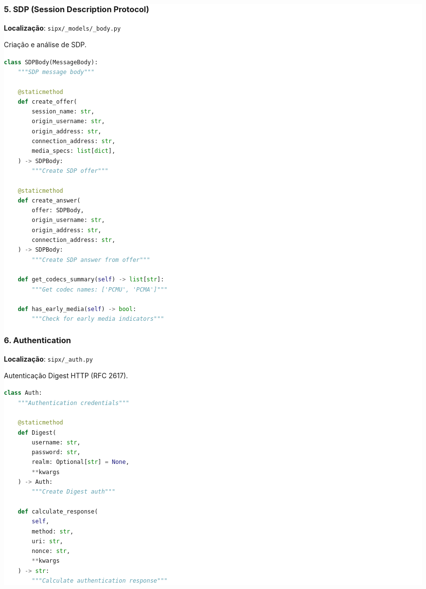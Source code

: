 ### 5. SDP (Session Description Protocol)

**Localização**: `sipx/_models/_body.py`

Criação e análise de SDP.

```python
class SDPBody(MessageBody):
    """SDP message body"""
    
    @staticmethod
    def create_offer(
        session_name: str,
        origin_username: str,
        origin_address: str,
        connection_address: str,
        media_specs: list[dict],
    ) -> SDPBody:
        """Create SDP offer"""
        
    @staticmethod
    def create_answer(
        offer: SDPBody,
        origin_username: str,
        origin_address: str,
        connection_address: str,
    ) -> SDPBody:
        """Create SDP answer from offer"""
        
    def get_codecs_summary(self) -> list[str]:
        """Get codec names: ['PCMU', 'PCMA']"""
        
    def has_early_media(self) -> bool:
        """Check for early media indicators"""
```

### 6. Authentication

**Localização**: `sipx/_auth.py`

Autenticação Digest HTTP (RFC 2617).

```python
class Auth:
    """Authentication credentials"""
    
    @staticmethod
    def Digest(
        username: str,
        password: str,
        realm: Optional[str] = None,
        **kwargs
    ) -> Auth:
        """Create Digest auth"""
        
    def calculate_response(
        self,
        method: str,
        uri: str,
        nonce: str,
        **kwargs
    ) -> str:
        """Calculate authentication response"""
```
